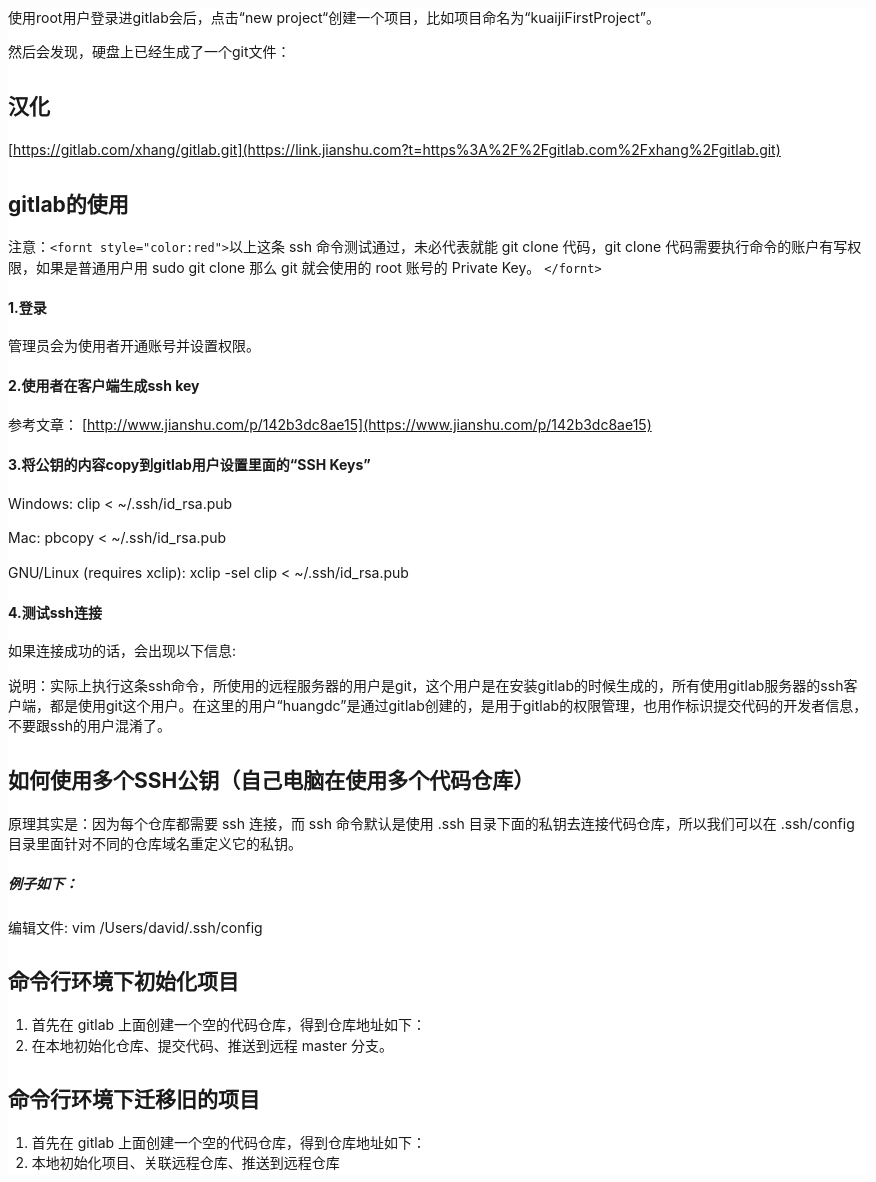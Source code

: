 使用root用户登录进gitlab会后，点击“new project“创建一个项目，比如项目命名为“kuaijiFirstProject”。

然后会发现，硬盘上已经生成了一个git文件：

## 汉化

[https://gitlab.com/xhang/gitlab.git](https://link.jianshu.com?t=https%3A%2F%2Fgitlab.com%2Fxhang%2Fgitlab.git)

## gitlab的使用

注意：`<fornt style="color:red">`以上这条 ssh 命令测试通过，未必代表就能 git clone 代码，git clone 代码需要执行命令的账户有写权限，如果是普通用户用 sudo git clone 那么 git 就会使用的 root 账号的 Private Key。 `</fornt>`

#### 1.登录

管理员会为使用者开通账号并设置权限。

#### 2.使用者在客户端生成ssh key

参考文章： [http://www.jianshu.com/p/142b3dc8ae15](https://www.jianshu.com/p/142b3dc8ae15)

#### 3.将公钥的内容copy到gitlab用户设置里面的“SSH Keys”

Windows:  clip < ~/.ssh/id_rsa.pub

Mac:  pbcopy < ~/.ssh/id_rsa.pub

GNU/Linux (requires xclip):  xclip -sel clip < ~/.ssh/id_rsa.pub

#### 4.测试ssh连接

如果连接成功的话，会出现以下信息:

说明：实际上执行这条ssh命令，所使用的远程服务器的用户是git，这个用户是在安装gitlab的时候生成的，所有使用gitlab服务器的ssh客户端，都是使用git这个用户。在这里的用户“huangdc”是通过gitlab创建的，是用于gitlab的权限管理，也用作标识提交代码的开发者信息，不要跟ssh的用户混淆了。

## 如何使用多个SSH公钥（自己电脑在使用多个代码仓库）

原理其实是：因为每个仓库都需要 ssh 连接，而 ssh 命令默认是使用 .ssh 目录下面的私钥去连接代码仓库，所以我们可以在 .ssh/config 目录里面针对不同的仓库域名重定义它的私钥。

##### 例子如下：

编辑文件: vim /Users/david/.ssh/config

## 命令行环境下初始化项目

1. 首先在 gitlab 上面创建一个空的代码仓库，得到仓库地址如下：
2. 在本地初始化仓库、提交代码、推送到远程 master 分支。

## 命令行环境下迁移旧的项目

1. 首先在 gitlab 上面创建一个空的代码仓库，得到仓库地址如下：
2. 本地初始化项目、关联远程仓库、推送到远程仓库

